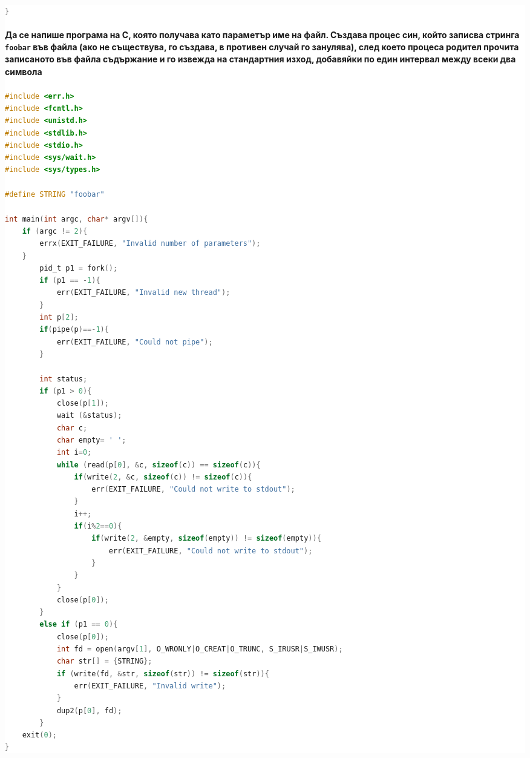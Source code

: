 ```c
}
```
#### Да се напише програма на С, която получава като параметър име на файл. Създава процес син, който записва стринга `foobar` във файла (ако не съществува, го създава, в противен случай го занулява), след което процеса родител прочита записаното във файла съдържание и го извежда на стандартния изход, добавяйки по един интервал между всеки два символа
```c
#include <err.h>
#include <fcntl.h>
#include <unistd.h>
#include <stdlib.h>
#include <stdio.h>
#include <sys/wait.h>
#include <sys/types.h>

#define STRING "foobar"

int main(int argc, char* argv[]){
    if (argc != 2){
        errx(EXIT_FAILURE, "Invalid number of parameters");
    }
        pid_t p1 = fork();
        if (p1 == -1){
            err(EXIT_FAILURE, "Invalid new thread");
        }
        int p[2];
        if(pipe(p)==-1){
            err(EXIT_FAILURE, "Could not pipe");
        }

        int status;
        if (p1 > 0){
            close(p[1]);
            wait (&status); 
            char c;
            char empty= ' ';
            int i=0;
            while (read(p[0], &c, sizeof(c)) == sizeof(c)){
                if(write(2, &c, sizeof(c)) != sizeof(c)){
                    err(EXIT_FAILURE, "Could not write to stdout");
                }
                i++;
                if(i%2==0){
                    if(write(2, &empty, sizeof(empty)) != sizeof(empty)){
                        err(EXIT_FAILURE, "Could not write to stdout");
                    }  
                }
            }
            close(p[0]);
        }
        else if (p1 == 0){
            close(p[0]);
            int fd = open(argv[1], O_WRONLY|O_CREAT|O_TRUNC, S_IRUSR|S_IWUSR);
            char str[] = {STRING};
            if (write(fd, &str, sizeof(str)) != sizeof(str)){
                err(EXIT_FAILURE, "Invalid write");
            }
            dup2(p[0], fd);
        }
    exit(0);
}
```